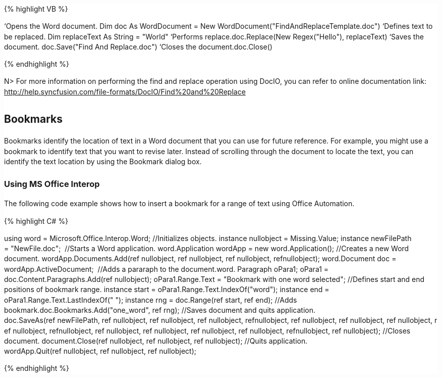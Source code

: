 {% highlight VB %}

‘Opens the Word document.
Dim doc As WordDocument = New WordDocument("FindAndReplaceTemplate.doc")
‘Defines text to be replaced.
Dim replaceText As String = "World"
‘Performs replace.doc.Replace(New Regex("Hello"), replaceText)
‘Saves the document.
doc.Save("Find And Replace.doc")
‘Closes the document.doc.Close()

{% endhighlight %}

N> For more information on performing the find and replace operation using DocIO, you can refer to online documentation link: <http://help.syncfusion.com/file-formats/DocIO/Find%20and%20Replace>

## Bookmarks

Bookmarks identify the location of text in a Word document that you can use for future reference. For example, you might use a bookmark to identify text that you want to revise later. Instead of scrolling through the document to locate the text, you can identify the text location by using the Bookmark dialog box.

### Using MS Office Interop

The following code example shows how to insert a bookmark for a range of text using Office Automation.





{% highlight C# %}

using word = Microsoft.Office.Interop.Word;
//Initializes objects.
instance nullobject = Missing.Value;
instance newFilePath = "NewFile.doc"; 
//Starts a Word application.
word.Application wordApp = new word.Application();
//Creates a new Word document.
wordApp.Documents.Add(ref nullobject, ref nullobject, ref nullobject, refnullobject);
word.Document doc = wordApp.ActiveDocument; 
//Adds a pararaph to the document.word.
Paragraph oPara1;
oPara1 = doc.Content.Paragraphs.Add(ref nullobject);
oPara1.Range.Text = "Bookmark with one word selected";
//Defines start and end positions of bookmark range.
instance start = oPara1.Range.Text.IndexOf("word");
instance end = oPara1.Range.Text.LastIndexOf(" ");
instance rng = doc.Range(ref start, ref end);
//Adds bookmark.doc.Bookmarks.Add("one_word", ref rng);
//Saves document and quits application.
doc.SaveAs(ref newFilePath, ref nullobject, ref nullobject, ref nullobject, refnullobject, ref nullobject, ref nullobject, ref nullobject, ref nullobject, refnullobject, ref nullobject, ref nullobject, ref nullobject, ref nullobject, refnullobject, ref nullobject);
//Closes document.
document.Close(ref nullobject, ref nullobject, ref nullobject);
//Quits application.
wordApp.Quit(ref nullobject, ref nullobject, ref nullobject);

{% endhighlight %}
